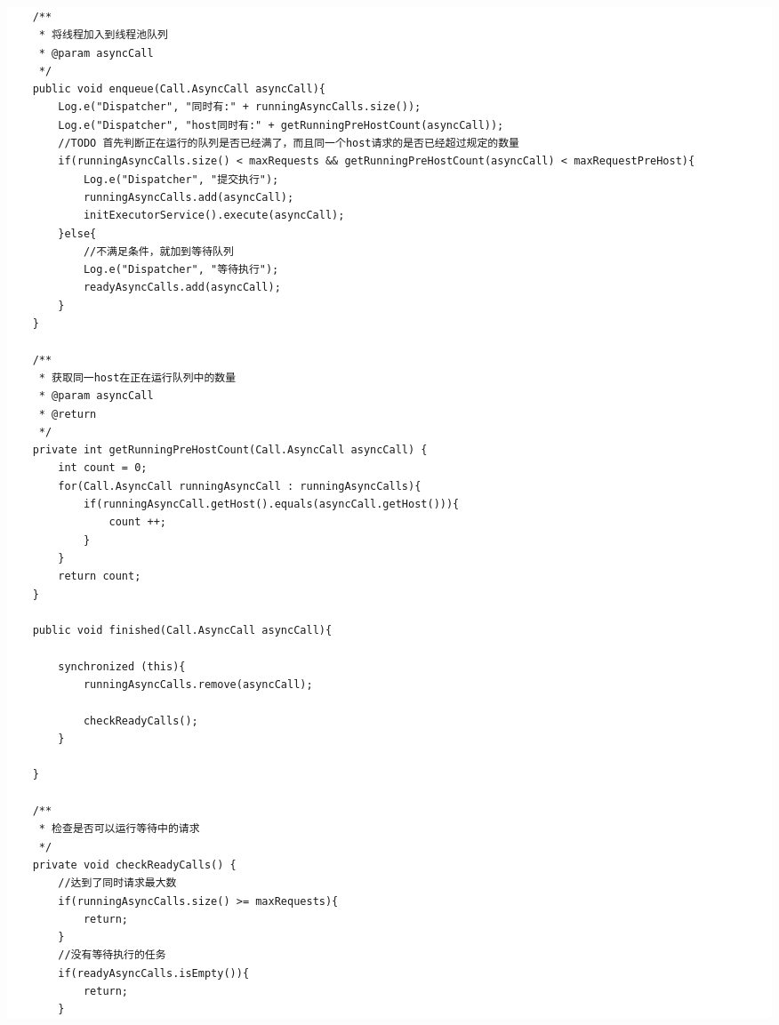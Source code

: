 	    /**
	     * 将线程加入到线程池队列
	     * @param asyncCall
	     */
	    public void enqueue(Call.AsyncCall asyncCall){
	        Log.e("Dispatcher", "同时有:" + runningAsyncCalls.size());
	        Log.e("Dispatcher", "host同时有:" + getRunningPreHostCount(asyncCall));
	        //TODO 首先判断正在运行的队列是否已经满了，而且同一个host请求的是否已经超过规定的数量
	        if(runningAsyncCalls.size() < maxRequests && getRunningPreHostCount(asyncCall) < maxRequestPreHost){
	            Log.e("Dispatcher", "提交执行");
	            runningAsyncCalls.add(asyncCall);
	            initExecutorService().execute(asyncCall);
	        }else{
	            //不满足条件，就加到等待队列
	            Log.e("Dispatcher", "等待执行");
	            readyAsyncCalls.add(asyncCall);
	        }
	    }
	
	    /**
	     * 获取同一host在正在运行队列中的数量
	     * @param asyncCall
	     * @return
	     */
	    private int getRunningPreHostCount(Call.AsyncCall asyncCall) {
	        int count = 0;
	        for(Call.AsyncCall runningAsyncCall : runningAsyncCalls){
	            if(runningAsyncCall.getHost().equals(asyncCall.getHost())){
	                count ++;
	            }
	        }
	        return count;
	    }
	
	    public void finished(Call.AsyncCall asyncCall){
	
	        synchronized (this){
	            runningAsyncCalls.remove(asyncCall);
	
	            checkReadyCalls();
	        }
	
	    }
	
	    /**
	     * 检查是否可以运行等待中的请求
	     */
	    private void checkReadyCalls() {
	        //达到了同时请求最大数
	        if(runningAsyncCalls.size() >= maxRequests){
	            return;
	        }
	        //没有等待执行的任务
	        if(readyAsyncCalls.isEmpty()){
	            return;
	        }
	